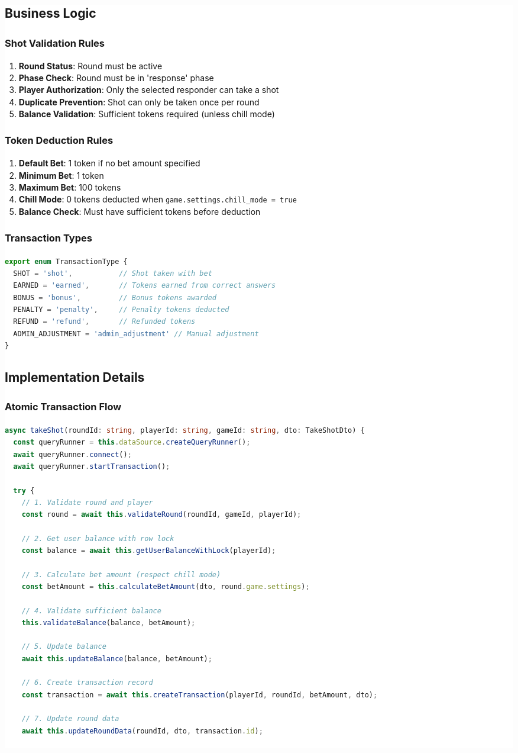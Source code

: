 ## Business Logic

### Shot Validation Rules

1. **Round Status**: Round must be active
2. **Phase Check**: Round must be in 'response' phase
3. **Player Authorization**: Only the selected responder can take a shot
4. **Duplicate Prevention**: Shot can only be taken once per round
5. **Balance Validation**: Sufficient tokens required (unless chill mode)

### Token Deduction Rules

1. **Default Bet**: 1 token if no bet amount specified
2. **Minimum Bet**: 1 token
3. **Maximum Bet**: 100 tokens
4. **Chill Mode**: 0 tokens deducted when `game.settings.chill_mode = true`
5. **Balance Check**: Must have sufficient tokens before deduction

### Transaction Types

```typescript
export enum TransactionType {
  SHOT = 'shot',           // Shot taken with bet
  EARNED = 'earned',       // Tokens earned from correct answers
  BONUS = 'bonus',         // Bonus tokens awarded
  PENALTY = 'penalty',     // Penalty tokens deducted
  REFUND = 'refund',       // Refunded tokens
  ADMIN_ADJUSTMENT = 'admin_adjustment' // Manual adjustment
}
```

## Implementation Details

### Atomic Transaction Flow

```typescript
async takeShot(roundId: string, playerId: string, gameId: string, dto: TakeShotDto) {
  const queryRunner = this.dataSource.createQueryRunner();
  await queryRunner.connect();
  await queryRunner.startTransaction();

  try {
    // 1. Validate round and player
    const round = await this.validateRound(roundId, gameId, playerId);
    
    // 2. Get user balance with row lock
    const balance = await this.getUserBalanceWithLock(playerId);
    
    // 3. Calculate bet amount (respect chill mode)
    const betAmount = this.calculateBetAmount(dto, round.game.settings);
    
    // 4. Validate sufficient balance
    this.validateBalance(balance, betAmount);
    
    // 5. Update balance
    await this.updateBalance(balance, betAmount);
    
    // 6. Create transaction record
    const transaction = await this.createTransaction(playerId, roundId, betAmount, dto);
    
    // 7. Update round data
    await this.updateRoundData(roundId, dto, transaction.id);
    
```